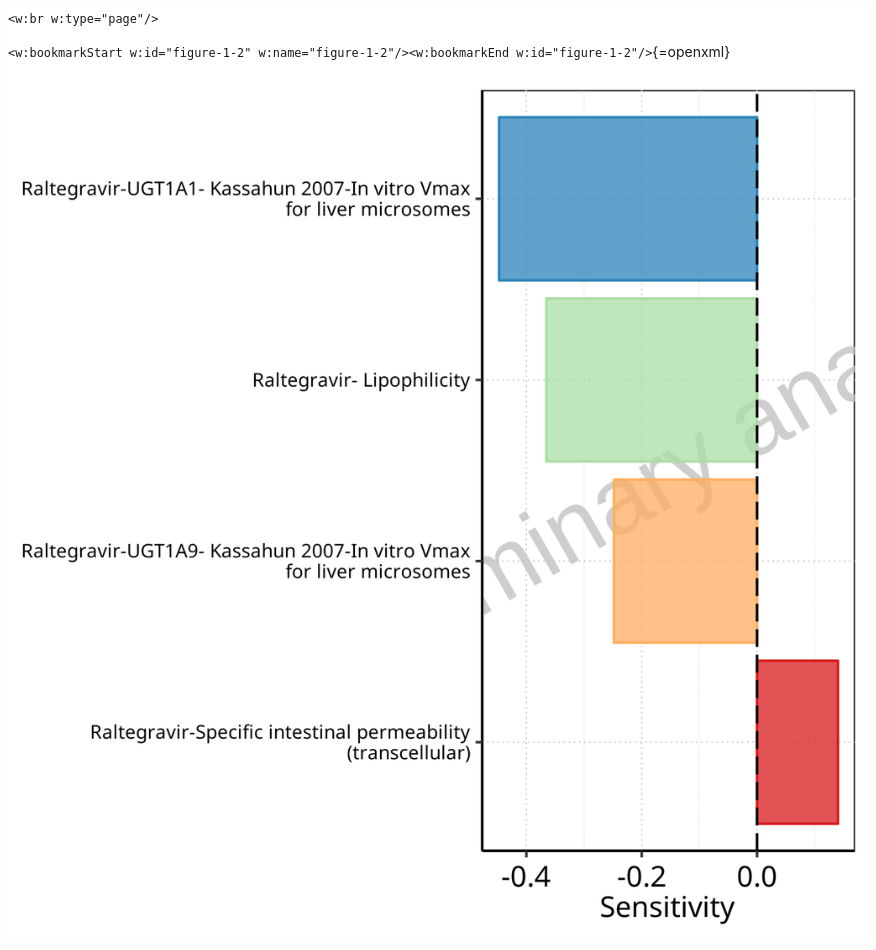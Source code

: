```{=openxml}
<w:br w:type="page"/>
```

`<w:bookmarkStart w:id="figure-1-2" w:name="figure-1-2"/><w:bookmarkEnd w:id="figure-1-2"/>`{=openxml}

![](Sensitivity/Raltegravir_100_mg_filmcoated_tablet_md-2_sensitivity_AUC_tD1_tD2.png)

